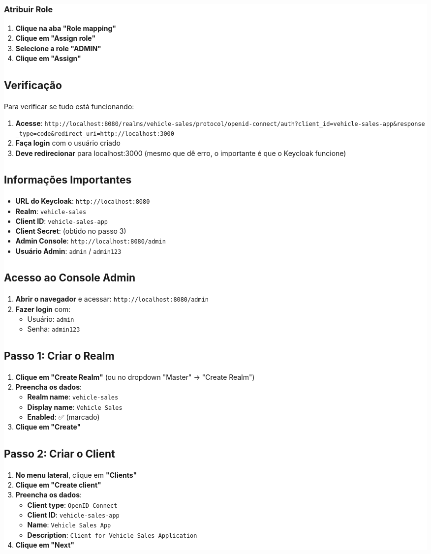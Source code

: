 ### Atribuir Role
1. **Clique na aba "Role mapping"**
2. **Clique em "Assign role"**
3. **Selecione a role "ADMIN"**
4. **Clique em "Assign"**

## Verificação

Para verificar se tudo está funcionando:

1. **Acesse**: `http://localhost:8080/realms/vehicle-sales/protocol/openid-connect/auth?client_id=vehicle-sales-app&response_type=code&redirect_uri=http://localhost:3000`
2. **Faça login** com o usuário criado
3. **Deve redirecionar** para localhost:3000 (mesmo que dê erro, o importante é que o Keycloak funcione)

## Informações Importantes

- **URL do Keycloak**: `http://localhost:8080`
- **Realm**: `vehicle-sales`
- **Client ID**: `vehicle-sales-app`
- **Client Secret**: (obtido no passo 3)
- **Admin Console**: `http://localhost:8080/admin`
- **Usuário Admin**: `admin` / `admin123` 

## Acesso ao Console Admin

1. **Abrir o navegador** e acessar: `http://localhost:8080/admin`
2. **Fazer login** com:
   - Usuário: `admin`
   - Senha: `admin123`

## Passo 1: Criar o Realm

1. **Clique em "Create Realm"** (ou no dropdown "Master" → "Create Realm")
2. **Preencha os dados**:
   - **Realm name**: `vehicle-sales`
   - **Display name**: `Vehicle Sales`
   - **Enabled**: ✅ (marcado)
3. **Clique em "Create"**

## Passo 2: Criar o Client

1. **No menu lateral**, clique em **"Clients"**
2. **Clique em "Create client"**
3. **Preencha os dados**:
   - **Client type**: `OpenID Connect`
   - **Client ID**: `vehicle-sales-app`
   - **Name**: `Vehicle Sales App`
   - **Description**: `Client for Vehicle Sales Application`
4. **Clique em "Next"**

